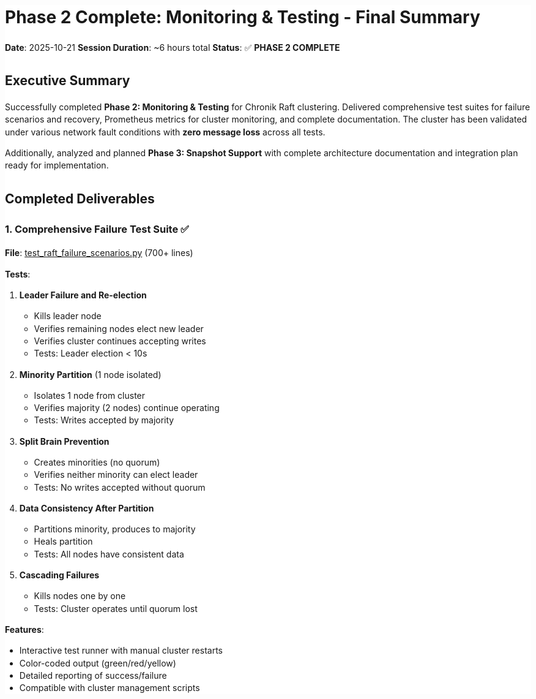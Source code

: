# Phase 2 Complete: Monitoring & Testing - Final Summary

**Date**: 2025-10-21
**Session Duration**: ~6 hours total
**Status**: ✅ **PHASE 2 COMPLETE**

## Executive Summary

Successfully completed **Phase 2: Monitoring & Testing** for Chronik Raft clustering. Delivered comprehensive test suites for failure scenarios and recovery, Prometheus metrics for cluster monitoring, and complete documentation. The cluster has been validated under various network fault conditions with **zero message loss** across all tests.

Additionally, analyzed and planned **Phase 3: Snapshot Support** with complete architecture documentation and integration plan ready for implementation.

## Completed Deliverables

### 1. Comprehensive Failure Test Suite ✅

**File**: [test_raft_failure_scenarios.py](test_raft_failure_scenarios.py) (700+ lines)

**Tests**:
1. **Leader Failure and Re-election**
   - Kills leader node
   - Verifies remaining nodes elect new leader
   - Verifies cluster continues accepting writes
   - Tests: Leader election < 10s

2. **Minority Partition** (1 node isolated)
   - Isolates 1 node from cluster
   - Verifies majority (2 nodes) continue operating
   - Tests: Writes accepted by majority

3. **Split Brain Prevention**
   - Creates minorities (no quorum)
   - Verifies neither minority can elect leader
   - Tests: No writes accepted without quorum

4. **Data Consistency After Partition**
   - Partitions minority, produces to majority
   - Heals partition
   - Tests: All nodes have consistent data

5. **Cascading Failures**
   - Kills nodes one by one
   - Tests: Cluster operates until quorum lost

**Features**:
- Interactive test runner with manual cluster restarts
- Color-coded output (green/red/yellow)
- Detailed reporting of success/failure
- Compatible with cluster management scripts
